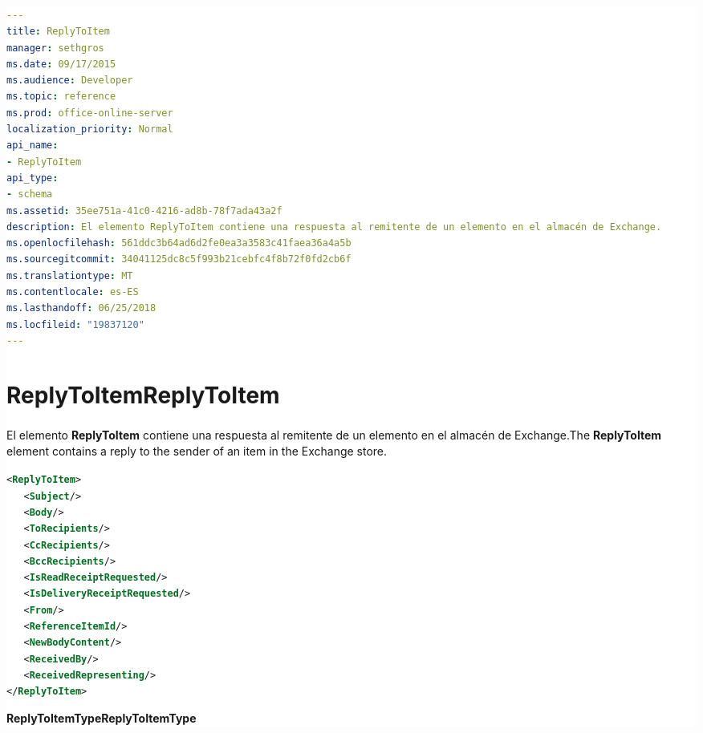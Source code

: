 ```yaml
---
title: ReplyToItem
manager: sethgros
ms.date: 09/17/2015
ms.audience: Developer
ms.topic: reference
ms.prod: office-online-server
localization_priority: Normal
api_name:
- ReplyToItem
api_type:
- schema
ms.assetid: 35ee751a-41c0-4216-ad8b-78f7ada43a2f
description: El elemento ReplyToItem contiene una respuesta al remitente de un elemento en el almacén de Exchange.
ms.openlocfilehash: 561ddc3b64ad6d2fe0ea3a3583c41faea36a4a5b
ms.sourcegitcommit: 34041125dc8c5f993b21cebfc4f8b72f0fd2cb6f
ms.translationtype: MT
ms.contentlocale: es-ES
ms.lasthandoff: 06/25/2018
ms.locfileid: "19837120"
---
```

# <a name="replytoitem"></a><span data-ttu-id="8f8b1-103">ReplyToItem</span><span class="sxs-lookup"><span data-stu-id="8f8b1-103">ReplyToItem</span></span>

<span data-ttu-id="8f8b1-104">El elemento **ReplyToItem** contiene una respuesta al remitente de un elemento en el almacén de Exchange.</span><span class="sxs-lookup"><span data-stu-id="8f8b1-104">The **ReplyToItem** element contains a reply to the sender of an item in the Exchange store.</span></span> 
  
```xml
<ReplyToItem>
   <Subject/>
   <Body/>
   <ToRecipients/>
   <CcRecipients/>
   <BccRecipients/>
   <IsReadReceiptRequested/>
   <IsDeliveryReceiptRequested/>
   <From/>
   <ReferenceItemId/>
   <NewBodyContent/>
   <ReceivedBy/>
   <ReceivedRepresenting/>
</ReplyToItem>
```

<span data-ttu-id="8f8b1-105">**ReplyToItemType**</span><span class="sxs-lookup"><span data-stu-id="8f8b1-105">**ReplyToItemType**</span></span>

